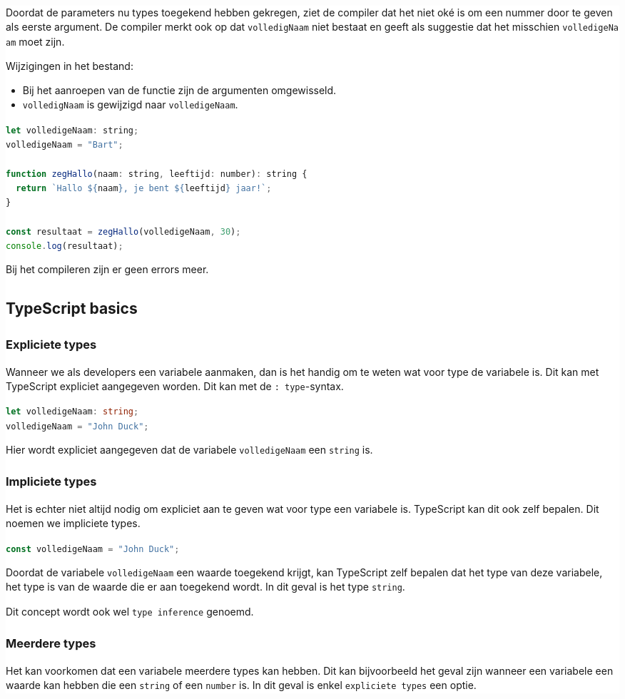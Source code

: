 Doordat de parameters nu types toegekend hebben gekregen, ziet de compiler dat het niet oké is om een nummer door te geven als eerste argument. De compiler merkt ook op dat `volledigNaam` niet bestaat en geeft als suggestie dat het misschien `volledigeNaam` moet zijn.

Wijzigingen in het bestand:

- Bij het aanroepen van de functie zijn de argumenten omgewisseld.
- `volledigNaam` is gewijzigd naar `volledigeNaam`.

```js
let volledigeNaam: string;
volledigeNaam = "Bart";

function zegHallo(naam: string, leeftijd: number): string {
  return `Hallo ${naam}, je bent ${leeftijd} jaar!`;
}

const resultaat = zegHallo(volledigeNaam, 30);
console.log(resultaat);
```

Bij het compileren zijn er geen errors meer.

## TypeScript basics

### Expliciete types

Wanneer we als developers een variabele aanmaken, dan is het handig om te weten wat voor type de variabele is. Dit kan met TypeScript expliciet aangegeven worden. Dit kan met de `: type`-syntax.

```ts
let volledigeNaam: string;
volledigeNaam = "John Duck";
```

Hier wordt expliciet aangegeven dat de variabele `volledigeNaam` een `string` is.

### Impliciete types

Het is echter niet altijd nodig om expliciet aan te geven wat voor type een variabele is. TypeScript kan dit ook zelf bepalen. Dit noemen we impliciete types.

```js
const volledigeNaam = "John Duck";
```

Doordat de variabele `volledigeNaam` een waarde toegekend krijgt, kan TypeScript zelf bepalen dat het type van deze variabele, het type is van de waarde die er aan toegekend wordt. In dit geval is het type `string`.

Dit concept wordt ook wel `type inference` genoemd.

### Meerdere types

Het kan voorkomen dat een variabele meerdere types kan hebben. Dit kan bijvoorbeeld het geval zijn wanneer een variabele een waarde kan hebben die een `string` of een `number` is. In dit geval is enkel `expliciete types` een optie.
